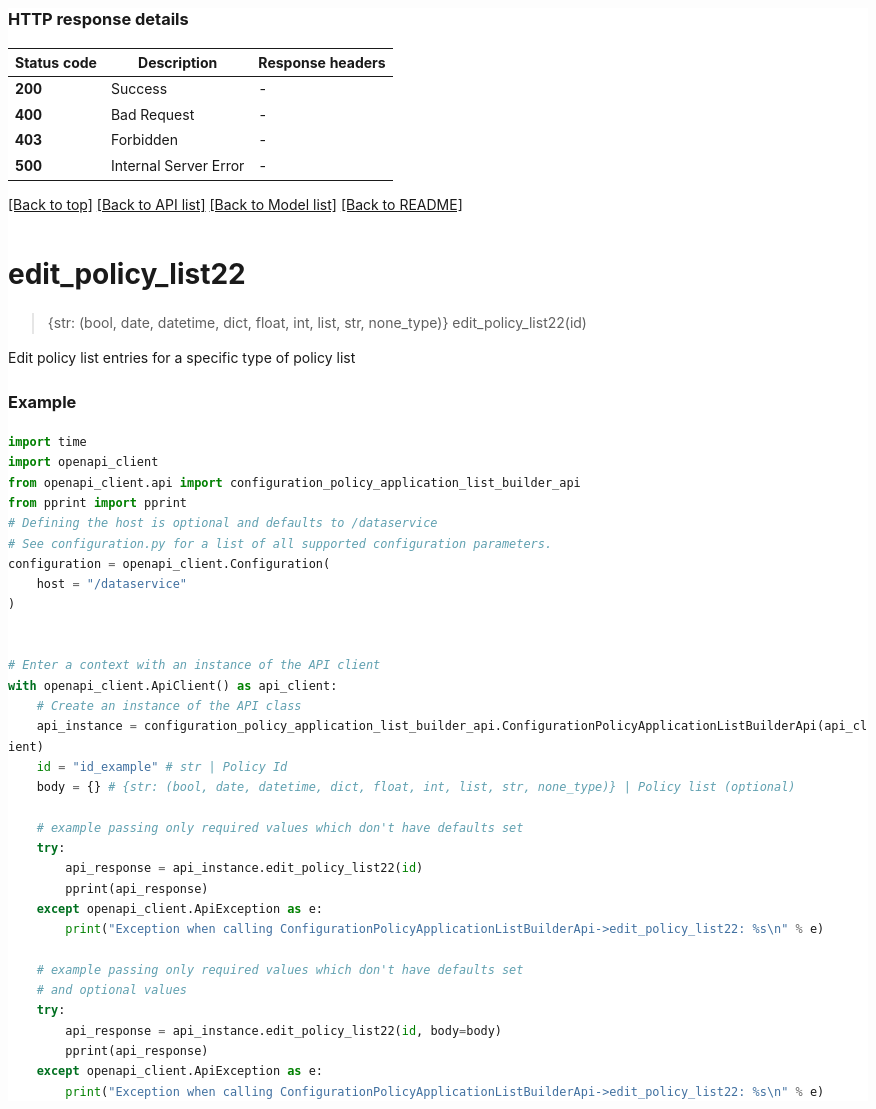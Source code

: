 
### HTTP response details

| Status code | Description | Response headers |
|-------------|-------------|------------------|
**200** | Success |  -  |
**400** | Bad Request |  -  |
**403** | Forbidden |  -  |
**500** | Internal Server Error |  -  |

[[Back to top]](#) [[Back to API list]](../README.md#documentation-for-api-endpoints) [[Back to Model list]](../README.md#documentation-for-models) [[Back to README]](../README.md)

# **edit_policy_list22**
> {str: (bool, date, datetime, dict, float, int, list, str, none_type)} edit_policy_list22(id)



Edit policy list entries for a specific type of policy list

### Example


```python
import time
import openapi_client
from openapi_client.api import configuration_policy_application_list_builder_api
from pprint import pprint
# Defining the host is optional and defaults to /dataservice
# See configuration.py for a list of all supported configuration parameters.
configuration = openapi_client.Configuration(
    host = "/dataservice"
)


# Enter a context with an instance of the API client
with openapi_client.ApiClient() as api_client:
    # Create an instance of the API class
    api_instance = configuration_policy_application_list_builder_api.ConfigurationPolicyApplicationListBuilderApi(api_client)
    id = "id_example" # str | Policy Id
    body = {} # {str: (bool, date, datetime, dict, float, int, list, str, none_type)} | Policy list (optional)

    # example passing only required values which don't have defaults set
    try:
        api_response = api_instance.edit_policy_list22(id)
        pprint(api_response)
    except openapi_client.ApiException as e:
        print("Exception when calling ConfigurationPolicyApplicationListBuilderApi->edit_policy_list22: %s\n" % e)

    # example passing only required values which don't have defaults set
    # and optional values
    try:
        api_response = api_instance.edit_policy_list22(id, body=body)
        pprint(api_response)
    except openapi_client.ApiException as e:
        print("Exception when calling ConfigurationPolicyApplicationListBuilderApi->edit_policy_list22: %s\n" % e)
```

